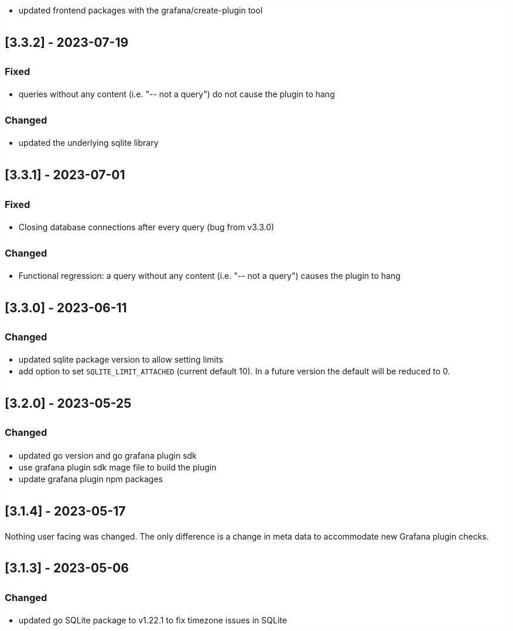 - updated frontend packages with the grafana/create-plugin tool

## [3.3.2] - 2023-07-19

### Fixed

- queries without any content (i.e. "-- not a query") do not cause the plugin to hang

### Changed

- updated the underlying sqlite library

## [3.3.1] - 2023-07-01

### Fixed

- Closing database connections after every query (bug from v3.3.0)

### Changed

- Functional regression: a query without any content (i.e. "-- not a query") causes the plugin to hang

## [3.3.0] - 2023-06-11

### Changed

- updated sqlite package version to allow setting limits
- add option to set `SQLITE_LIMIT_ATTACHED` (current default 10).
  In a future version the default will be reduced to 0.

## [3.2.0] - 2023-05-25

### Changed

- updated go version and go grafana plugin sdk
- use grafana plugin sdk mage file to build the plugin
- update grafana plugin npm packages

## [3.1.4] - 2023-05-17

Nothing user facing was changed.
The only difference is a change in meta data to accommodate new Grafana plugin checks.

## [3.1.3] - 2023-05-06

### Changed

- updated go SQLite package to v1.22.1 to fix timezone issues in SQLite

